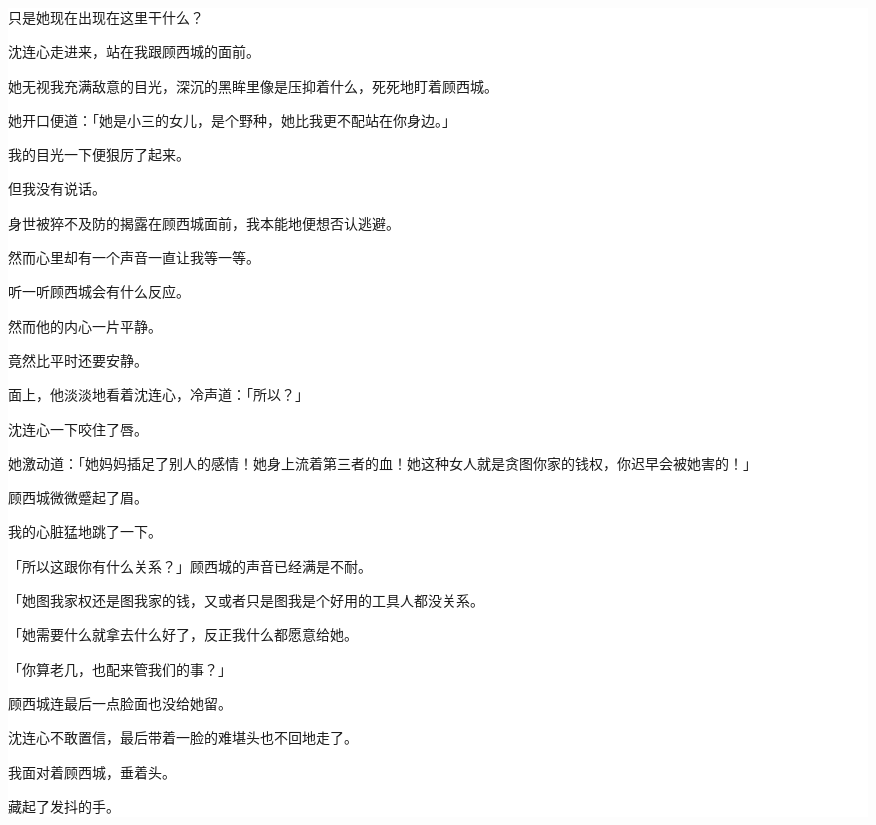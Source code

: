 
只是她现在出现在这里干什么？


沈连心走进来，站在我跟顾西城的面前。


她无视我充满敌意的目光，深沉的黑眸里像是压抑着什么，死死地盯着顾西城。


她开口便道：「她是小三的女儿，是个野种，她比我更不配站在你身边。」


我的目光一下便狠厉了起来。


但我没有说话。


身世被猝不及防的揭露在顾西城面前，我本能地便想否认逃避。


然而心里却有一个声音一直让我等一等。


听一听顾西城会有什么反应。


然而他的内心一片平静。


竟然比平时还要安静。


面上，他淡淡地看着沈连心，冷声道：「所以？」


沈连心一下咬住了唇。


她激动道：「她妈妈插足了别人的感情！她身上流着第三者的血！她这种女人就是贪图你家的钱权，你迟早会被她害的！」


顾西城微微蹙起了眉。


我的心脏猛地跳了一下。


「所以这跟你有什么关系？」顾西城的声音已经满是不耐。


「她图我家权还是图我家的钱，又或者只是图我是个好用的工具人都没关系。


「她需要什么就拿去什么好了，反正我什么都愿意给她。


「你算老几，也配来管我们的事？」


顾西城连最后一点脸面也没给她留。


沈连心不敢置信，最后带着一脸的难堪头也不回地走了。


我面对着顾西城，垂着头。


藏起了发抖的手。

